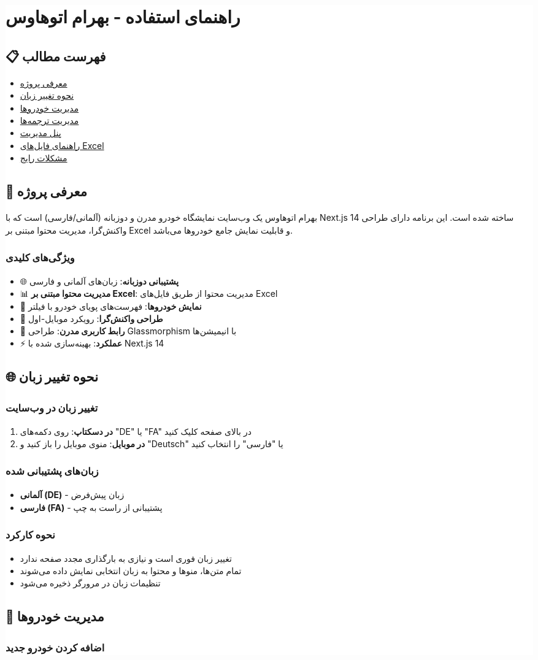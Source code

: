 # راهنمای استفاده - بهرام اتوهاوس

## 📋 فهرست مطالب

- [معرفی پروژه](#معرفی-پروژه)
- [نحوه تغییر زبان](#نحوه-تغییر-زبان)
- [مدیریت خودروها](#مدیریت-خودروها)
- [مدیریت ترجمه‌ها](#مدیریت-ترجمه‌ها)
- [پنل مدیریت](#پنل-مدیریت)
- [راهنمای فایل‌های Excel](#راهنمای-فایل‌های-excel)
- [مشکلات رایج](#مشکلات-رایج)

## 🚗 معرفی پروژه

بهرام اتوهاوس یک وب‌سایت نمایشگاه خودرو مدرن و دوزبانه (آلمانی/فارسی) است که با Next.js 14 ساخته شده است. این برنامه دارای طراحی واکنش‌گرا، مدیریت محتوا مبتنی بر Excel و قابلیت نمایش جامع خودروها می‌باشد.

### ویژگی‌های کلیدی

- 🌐 **پشتیبانی دوزبانه**: زبان‌های آلمانی و فارسی
- 📊 **مدیریت محتوا مبتنی بر Excel**: مدیریت محتوا از طریق فایل‌های Excel
- 🚗 **نمایش خودروها**: فهرست‌های پویای خودرو با فیلتر
- 📱 **طراحی واکنش‌گرا**: رویکرد موبایل-اول
- 🎨 **رابط کاربری مدرن**: طراحی Glassmorphism با انیمیشن‌ها
- ⚡ **عملکرد**: بهینه‌سازی شده با Next.js 14

## 🌐 نحوه تغییر زبان

### تغییر زبان در وب‌سایت

1. **در دسکتاپ**: روی دکمه‌های "DE" یا "FA" در بالای صفحه کلیک کنید
2. **در موبایل**: منوی موبایل را باز کنید و "Deutsch" یا "فارسی" را انتخاب کنید

### زبان‌های پشتیبانی شده

- **آلمانی (DE)** - زبان پیش‌فرض
- **فارسی (FA)** - پشتیبانی از راست به چپ

### نحوه کارکرد

- تغییر زبان فوری است و نیازی به بارگذاری مجدد صفحه ندارد
- تمام متن‌ها، منوها و محتوا به زبان انتخابی نمایش داده می‌شوند
- تنظیمات زبان در مرورگر ذخیره می‌شود

## 🚗 مدیریت خودروها

### اضافه کردن خودرو جدید
